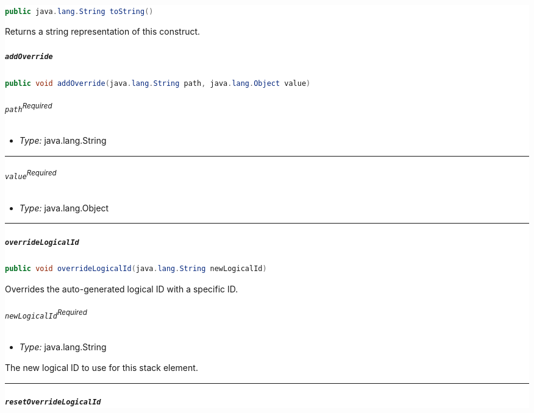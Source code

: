 ```java
public java.lang.String toString()
```

Returns a string representation of this construct.

##### `addOverride` <a name="addOverride" id="@cdktf/provider-azurerm.dataAzurermDatabricksWorkspacePrivateEndpointConnection.DataAzurermDatabricksWorkspacePrivateEndpointConnection.addOverride"></a>

```java
public void addOverride(java.lang.String path, java.lang.Object value)
```

###### `path`<sup>Required</sup> <a name="path" id="@cdktf/provider-azurerm.dataAzurermDatabricksWorkspacePrivateEndpointConnection.DataAzurermDatabricksWorkspacePrivateEndpointConnection.addOverride.parameter.path"></a>

- *Type:* java.lang.String

---

###### `value`<sup>Required</sup> <a name="value" id="@cdktf/provider-azurerm.dataAzurermDatabricksWorkspacePrivateEndpointConnection.DataAzurermDatabricksWorkspacePrivateEndpointConnection.addOverride.parameter.value"></a>

- *Type:* java.lang.Object

---

##### `overrideLogicalId` <a name="overrideLogicalId" id="@cdktf/provider-azurerm.dataAzurermDatabricksWorkspacePrivateEndpointConnection.DataAzurermDatabricksWorkspacePrivateEndpointConnection.overrideLogicalId"></a>

```java
public void overrideLogicalId(java.lang.String newLogicalId)
```

Overrides the auto-generated logical ID with a specific ID.

###### `newLogicalId`<sup>Required</sup> <a name="newLogicalId" id="@cdktf/provider-azurerm.dataAzurermDatabricksWorkspacePrivateEndpointConnection.DataAzurermDatabricksWorkspacePrivateEndpointConnection.overrideLogicalId.parameter.newLogicalId"></a>

- *Type:* java.lang.String

The new logical ID to use for this stack element.

---

##### `resetOverrideLogicalId` <a name="resetOverrideLogicalId" id="@cdktf/provider-azurerm.dataAzurermDatabricksWorkspacePrivateEndpointConnection.DataAzurermDatabricksWorkspacePrivateEndpointConnection.resetOverrideLogicalId"></a>

